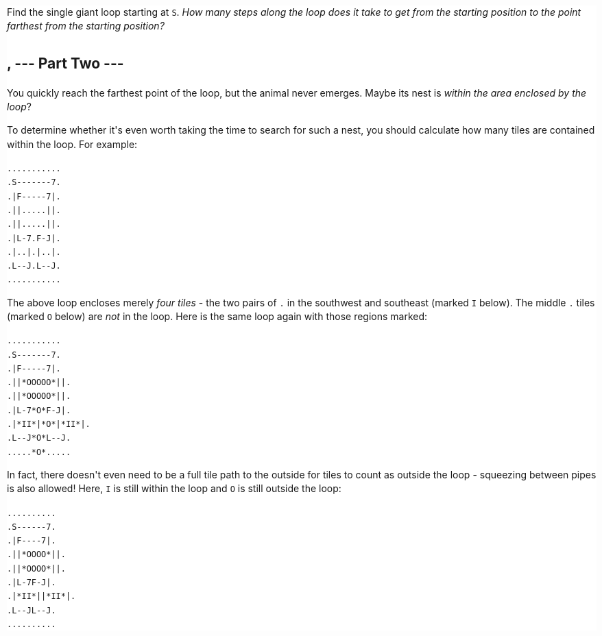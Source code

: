 Find the single giant loop starting at `S`. *How many steps along the loop does it take to get from the starting position to the point farthest from the starting position?*


, --- Part Two ---
----------------

You quickly reach the farthest point of the loop, but the animal never emerges. Maybe its nest is *within the area enclosed by the loop*?


To determine whether it's even worth taking the time to search for such a nest, you should calculate how many tiles are contained within the loop. For example:



```
...........
.S-------7.
.|F-----7|.
.||.....||.
.||.....||.
.|L-7.F-J|.
.|..|.|..|.
.L--J.L--J.
...........

```

The above loop encloses merely *four tiles* - the two pairs of `.` in the southwest and southeast (marked `I` below). The middle `.` tiles (marked `O` below) are *not* in the loop. Here is the same loop again with those regions marked:



```
...........
.S-------7.
.|F-----7|.
.||*OOOOO*||.
.||*OOOOO*||.
.|L-7*O*F-J|.
.|*II*|*O*|*II*|.
.L--J*O*L--J.
.....*O*.....

```

In fact, there doesn't even need to be a full tile path to the outside for tiles to count as outside the loop - squeezing between pipes is also allowed! Here, `I` is still within the loop and `O` is still outside the loop:



```
..........
.S------7.
.|F----7|.
.||*OOOO*||.
.||*OOOO*||.
.|L-7F-J|.
.|*II*||*II*|.
.L--JL--J.
..........

```
